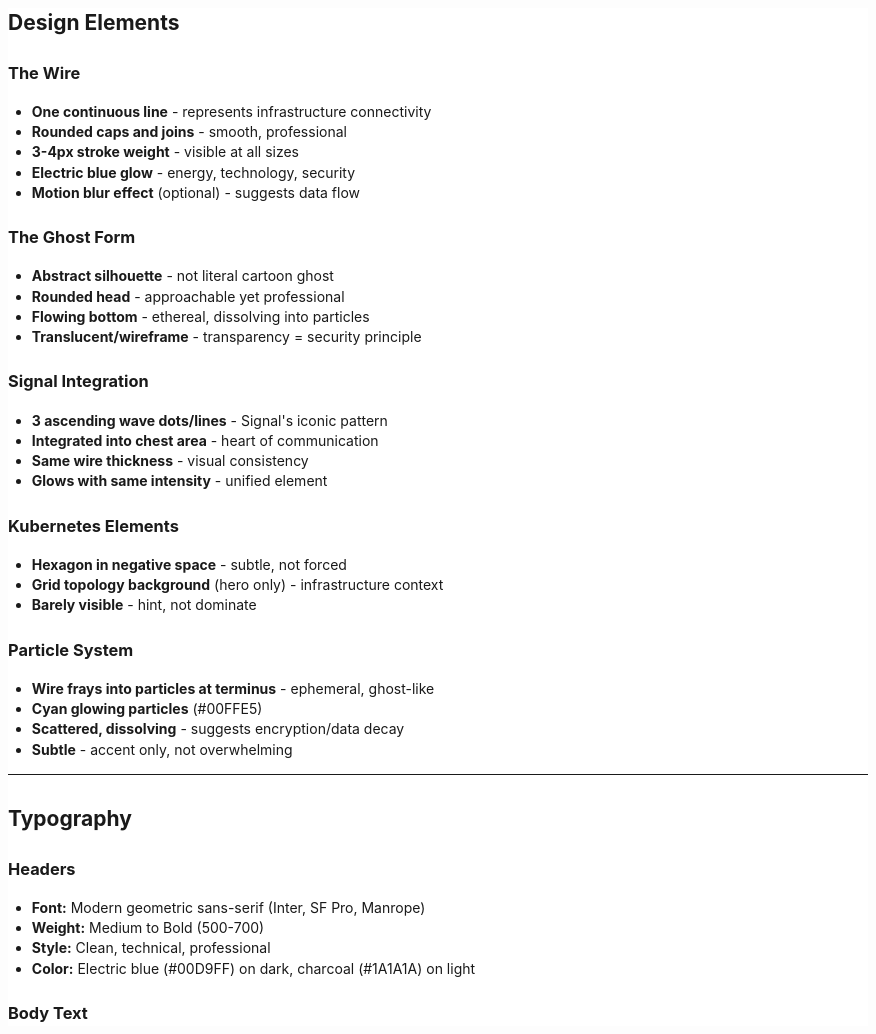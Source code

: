 
## Design Elements

### The Wire

- **One continuous line** - represents infrastructure connectivity
- **Rounded caps and joins** - smooth, professional
- **3-4px stroke weight** - visible at all sizes
- **Electric blue glow** - energy, technology, security
- **Motion blur effect** (optional) - suggests data flow

### The Ghost Form

- **Abstract silhouette** - not literal cartoon ghost
- **Rounded head** - approachable yet professional
- **Flowing bottom** - ethereal, dissolving into particles
- **Translucent/wireframe** - transparency = security principle

### Signal Integration

- **3 ascending wave dots/lines** - Signal's iconic pattern
- **Integrated into chest area** - heart of communication
- **Same wire thickness** - visual consistency
- **Glows with same intensity** - unified element

### Kubernetes Elements

- **Hexagon in negative space** - subtle, not forced
- **Grid topology background** (hero only) - infrastructure context
- **Barely visible** - hint, not dominate

### Particle System

- **Wire frays into particles at terminus** - ephemeral, ghost-like
- **Cyan glowing particles** (#00FFE5)
- **Scattered, dissolving** - suggests encryption/data decay
- **Subtle** - accent only, not overwhelming

---

## Typography

### Headers

- **Font:** Modern geometric sans-serif (Inter, SF Pro, Manrope)
- **Weight:** Medium to Bold (500-700)
- **Style:** Clean, technical, professional
- **Color:** Electric blue (#00D9FF) on dark, charcoal (#1A1A1A) on light

### Body Text
